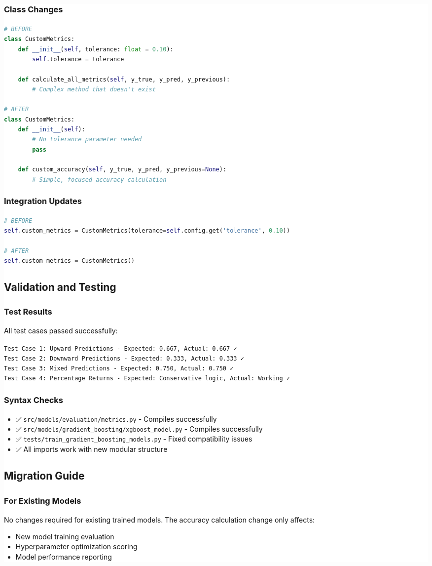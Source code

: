 ### Class Changes
```python
# BEFORE
class CustomMetrics:
    def __init__(self, tolerance: float = 0.10):
        self.tolerance = tolerance
    
    def calculate_all_metrics(self, y_true, y_pred, y_previous):
        # Complex method that doesn't exist

# AFTER  
class CustomMetrics:
    def __init__(self):
        # No tolerance parameter needed
        pass
    
    def custom_accuracy(self, y_true, y_pred, y_previous=None):
        # Simple, focused accuracy calculation
```

### Integration Updates
```python
# BEFORE
self.custom_metrics = CustomMetrics(tolerance=self.config.get('tolerance', 0.10))

# AFTER
self.custom_metrics = CustomMetrics()
```

## Validation and Testing

### Test Results
All test cases passed successfully:

```
Test Case 1: Upward Predictions - Expected: 0.667, Actual: 0.667 ✓
Test Case 2: Downward Predictions - Expected: 0.333, Actual: 0.333 ✓  
Test Case 3: Mixed Predictions - Expected: 0.750, Actual: 0.750 ✓
Test Case 4: Percentage Returns - Expected: Conservative logic, Actual: Working ✓
```

### Syntax Checks
- ✅ `src/models/evaluation/metrics.py` - Compiles successfully
- ✅ `src/models/gradient_boosting/xgboost_model.py` - Compiles successfully
- ✅ `tests/train_gradient_boosting_models.py` - Fixed compatibility issues
- ✅ All imports work with new modular structure

## Migration Guide

### For Existing Models
No changes required for existing trained models. The accuracy calculation change only affects:
- New model training evaluation
- Hyperparameter optimization scoring
- Model performance reporting
